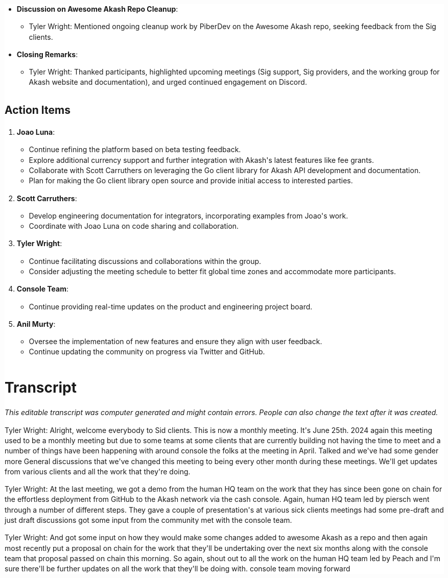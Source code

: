 - **Discussion on Awesome Akash Repo Cleanup**:
  - Tyler Wright: Mentioned ongoing cleanup work by PiberDev on the Awesome Akash repo, seeking feedback from the Sig clients.

- **Closing Remarks**:
  - Tyler Wright: Thanked participants, highlighted upcoming meetings (Sig support, Sig providers, and the working group for Akash website and documentation), and urged continued engagement on Discord.

## Action Items
1. **Joao Luna**:
   - Continue refining the platform based on beta testing feedback.
   - Explore additional currency support and further integration with Akash's latest features like fee grants.
   - Collaborate with Scott Carruthers on leveraging the Go client library for Akash API development and documentation.
   - Plan for making the Go client library open source and provide initial access to interested parties.

2. **Scott Carruthers**:
   - Develop engineering documentation for integrators, incorporating examples from Joao's work.
   - Coordinate with Joao Luna on code sharing and collaboration.

3. **Tyler Wright**:
   - Continue facilitating discussions and collaborations within the group.
   - Consider adjusting the meeting schedule to better fit global time zones and accommodate more participants.

4. **Console Team**:
   - Continue providing real-time updates on the product and engineering project board.

5. **Anil Murty**:
    - Oversee the implementation of new features and ensure they align with user feedback.
    - Continue updating the community on progress via Twitter and GitHub.


# **Transcript**

_This editable transcript was computer generated and might contain errors. People can also change the text after it was created._

Tyler Wright: Alright, welcome everybody to Sid clients. This is now a monthly meeting. It's June 25th. 2024 again this meeting used to be a monthly meeting but due to some teams at some clients that are currently building not having the time to meet and a number of things have been happening with around console the folks at the meeting in April. Talked and we've had some gender more General discussions that we've changed this meeting to being every other month during these meetings. We'll get updates from various clients and all the work that they're doing.

Tyler Wright: At the last meeting, we got a demo from the human HQ team on the work that they has since been gone on chain for the effortless deployment from GitHub to the Akash network via the cash console. Again, human HQ team led by piersch went through a number of different steps. They gave a couple of presentation's at various sick clients meetings had some pre-draft and just draft discussions got some input from the community met with the console team.

Tyler Wright: And got some input on how they would make some changes added to awesome Akash as a repo and then again most recently put a proposal on chain for the work that they'll be undertaking over the next six months along with the console team that proposal passed on chain this morning. So again, shout out to all the work on the human HQ team led by Peach and I'm sure there'll be further updates on all the work that they'll be doing with. console team moving forward
